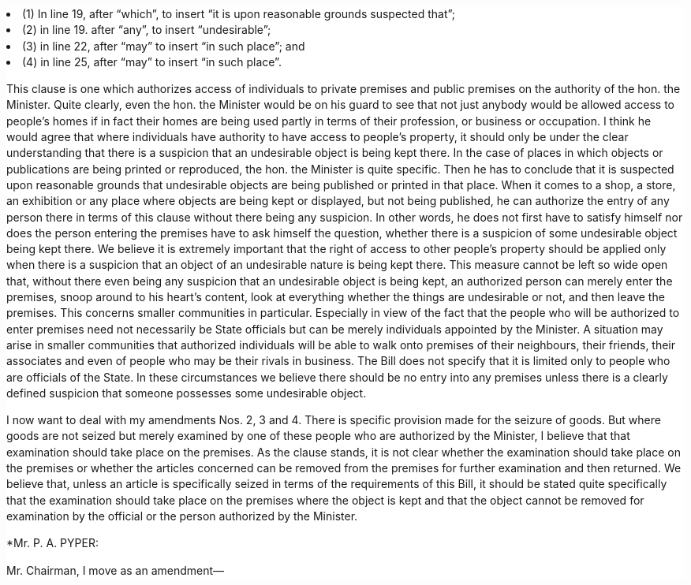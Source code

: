 <li>(1) In line 19, after &#x201C;which&#x201D;, to insert &#x201C;it is upon reasonable grounds suspected that&#x201D;;</li>

<li>(2) in line 19. after &#x201C;any&#x201D;, to insert &#x201C;undesirable&#x201D;;</li>

<li>(3) in line 22, after &#x201C;may&#x201D; to insert &#x201C;in such place&#x201D;; and</li>

<li>(4) in line 25, after &#x201C;may&#x201D; to insert &#x201C;in such place&#x201D;.</li>

</ol>

<p>This clause is one which authorizes access of individuals to private premises and public premises on the authority of the hon. the Minister. Quite clearly, even the hon. the Minister would be on his guard to see that not just anybody would be allowed access to people&#x2019;s homes if in fact their homes are being used partly in terms of their profession, or business or occupation. I think he would agree that where individuals have authority to have access to people&#x2019;s property, it should only be under the clear understanding that there is a suspicion that an undesirable object is being kept there. In the case of places in which objects or publications are being printed or reproduced, the hon. the Minister is quite specific. Then he has to conclude that it is suspected upon reasonable grounds that undesirable objects are being <span class="col_1729-1730" refersTo="page_0879"/>published or printed in that place. When it comes to a shop, a store, an exhibition or any place where objects are being kept or displayed, but not being published, he can authorize the entry of any person there in terms of this clause without there being any suspicion. In other words, he does not first have to satisfy himself nor does the person entering the premises have to ask himself the question, whether there is a suspicion of some undesirable object being kept there. We believe it is extremely important that the right of access to other people&#x2019;s property should be applied only when there is a suspicion that an object of an undesirable nature is being kept there. This measure cannot be left so wide open that, without there even being any suspicion that an undesirable object is being kept, an authorized person can merely enter the premises, snoop around to his heart&#x2019;s content, look at everything whether the things are undesirable or not, and then leave the premises. This concerns smaller communities in particular. Especially in view of the fact that the people who will be authorized to enter premises need not necessarily be State officials but can be merely individuals appointed by the Minister. A situation may arise in smaller communities that authorized individuals will be able to walk onto premises of their neighbours, their friends, their associates and even of people who may be their rivals in business. The Bill does not specify that it is limited only to people who are officials of the State. In these circumstances we believe there should be no entry into any premises unless there is a clearly defined suspicion that someone possesses some undesirable object.</p>

<p>I now want to deal with my amendments Nos. 2, 3 and 4. There is specific provision made for the seizure of goods. But where goods are not seized but merely examined by one of these people who are authorized by the Minister, I believe that that examination should take place on the premises. As the clause stands, it is not clear whether the examination should take place on the premises or whether the articles concerned can be removed from the premises for further examination and then returned. We believe that, unless an article is specifically seized in terms of the requirements of this Bill, it should be stated quite specifically that the examination should take place on the premises where the object is kept and that the object cannot be removed for examination by the official or the person authorized by the Minister.</p>

</speech>

<speech by="#pyper">

<from>*Mr. <person refersTo="hansard_za">P. A. PYPER</person>:</from>

<p>Mr. Chairman, I move as an amendment&#x2014;</p>
